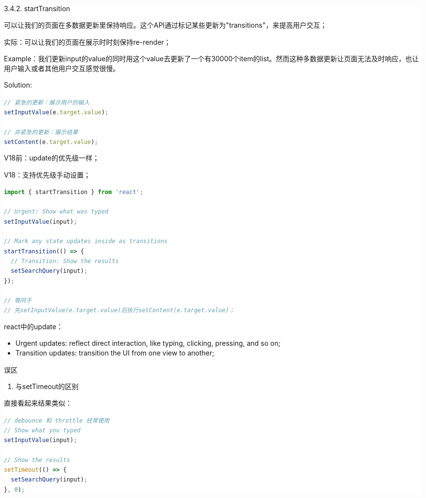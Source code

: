 3.4.2. startTransition

可以让我们的页面在多数据更新里保持响应。这个API通过标记某些更新为"transitions"，来提高用户交互；

实际：可以让我们的页面在展示时时刻保持re-render；

Example：我们更新input的value的同时用这个value去更新了一个有30000个item的list。然而这种多数据更新让页面无法及时响应，也让用户输入或者其他用户交互感觉很慢。

Solution:

```javascript
// 紧急的更新：展示用户的输入
setInputValue(e.target.value);

// 非紧急的更新：展示结果
setContent(e.target.value);
```

V18前：update的优先级一样；

V18：支持优先级手动设置；

```javascript
import { startTransition } from 'react';

// Urgent: Show what was typed
setInputValue(input);

// Mark any state updates inside as transitions
startTransition(() => {
  // Transition: Show the results
  setSearchQuery(input);
});

// 等同于
// 先setInputValue(e.target.value)后执行setContent(e.target.value)；
```

react中的update：

- Urgent updates: reflect direct interaction, like typing, clicking, pressing, and so on;
- Transition updates: transition the UI from one view to another;

误区

1. 与setTimeout的区别

直接看起来结果类似：

```javascript
// debounce 和 throttle 经常使用
// Show what you typed
setInputValue(input);

// Show the results
setTimeout(() => {
  setSearchQuery(input);
}, 0);
```
